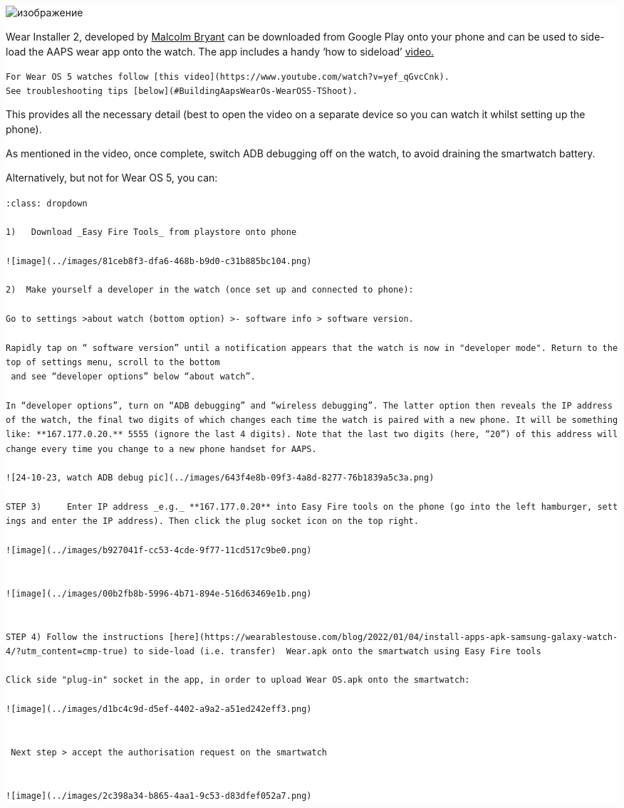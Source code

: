  ![изображение](../images/43577a66-f762-4c11-a3b3-4d6d704d26c7.png)

Wear Installer 2, developed by [Malcolm Bryant](https://www.youtube.com/@Freepoc) can be downloaded from Google Play onto your phone and can be used to side-load the AAPS wear app onto the watch. The app includes a handy ‘how to sideload’ [video.](https://youtu.be/abgN4jQqHb0?si=5L7WUeYMSd_8IdPV)

```{tip}
For Wear OS 5 watches follow [this video](https://www.youtube.com/watch?v=yef_qGvcCnk).
See troubleshooting tips [below](#BuildingAapsWearOs-WearOS5-TShoot).
```

This provides all the necessary detail (best to open the video on a separate device so you can watch it whilst setting up the phone).

As mentioned in the video, once complete, switch ADB debugging off on the watch, to avoid draining the smartwatch battery.

Alternatively, but not for Wear OS 5, you can:

```{admonition} Use Easy Fire tools to side-load the **AAPS** wear on the watch
:class: dropdown

1)   Download _Easy Fire Tools_ from playstore onto phone 

![image](../images/81ceb8f3-dfa6-468b-b9d0-c31b885bc104.png)

2)  Make yourself a developer in the watch (once set up and connected to phone): 

Go to settings >about watch (bottom option) >- software info > software version. 

Rapidly tap on “ software version” until a notification appears that the watch is now in "developer mode". Return to the top of settings menu, scroll to the bottom
 and see “developer options” below “about watch”. 

In “developer options”, turn on “ADB debugging” and “wireless debugging”. The latter option then reveals the IP address of the watch, the final two digits of which changes each time the watch is paired with a new phone. It will be something like: **167.177.0.20.** 5555 (ignore the last 4 digits). Note that the last two digits (here, “20”) of this address will change every time you change to a new phone handset for AAPS.  

![24-10-23, watch ADB debug pic](../images/643f4e8b-09f3-4a8d-8277-76b1839a5c3a.png)

STEP 3)     Enter IP address _e.g._ **167.177.0.20** into Easy Fire tools on the phone (go into the left hamburger, settings and enter the IP address). Then click the plug socket icon on the top right.  

![image](../images/b927041f-cc53-4cde-9f77-11cd517c9be0.png)


![image](../images/00b2fb8b-5996-4b71-894e-516d63469e1b.png)


STEP 4) Follow the instructions [here](https://wearablestouse.com/blog/2022/01/04/install-apps-apk-samsung-galaxy-watch-4/?utm_content=cmp-true) to side-load (i.e. transfer)  Wear.apk onto the smartwatch using Easy Fire tools

Click side "plug-in" socket in the app, in order to upload Wear OS.apk onto the smartwatch: 

![image](../images/d1bc4c9d-d5ef-4402-a9a2-a51ed242eff3.png)


 Next step > accept the authorisation request on the smartwatch


![image](../images/2c398a34-b865-4aa1-9c53-d83dfef052a7.png)

```